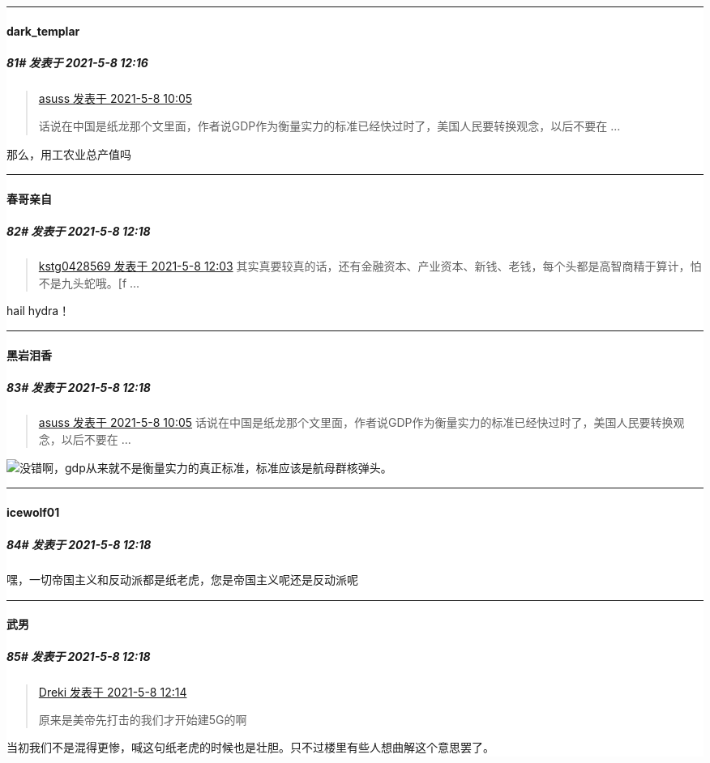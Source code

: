 
*****

####  dark_templar  
##### 81#       发表于 2021-5-8 12:16


<blockquote><a href="httphttps://bbs.saraba1st.com/2b/forum.php?mod=redirect&amp;goto=findpost&amp;pid=51177897&amp;ptid=2002927" target="_blank">asuss 发表于 2021-5-8 10:05</a>

话说在中国是纸龙那个文里面，作者说GDP作为衡量实力的标准已经快过时了，美国人民要转换观念，以后不要在 ...</blockquote>
那么，用工农业总产值吗


*****

####  春哥亲自  
##### 82#       发表于 2021-5-8 12:18


<blockquote><a href="httphttps://bbs.saraba1st.com/2b/forum.php?mod=redirect&amp;goto=findpost&amp;pid=51179371&amp;ptid=2002927" target="_blank">kstg0428569 发表于 2021-5-8 12:03</a>
其实真要较真的话，还有金融资本、产业资本、新钱、老钱，每个头都是高智商精于算计，怕不是九头蛇哦。[f ...</blockquote>
hail hydra！


*****

####  黑岩泪香  
##### 83#       发表于 2021-5-8 12:18


<blockquote><a href="httphttps://bbs.saraba1st.com/2b/forum.php?mod=redirect&amp;goto=findpost&amp;pid=51177897&amp;ptid=2002927" target="_blank">asuss 发表于 2021-5-8 10:05</a>
话说在中国是纸龙那个文里面，作者说GDP作为衡量实力的标准已经快过时了，美国人民要转换观念，以后不要在 ...</blockquote>
<img src="https://static.saraba1st.com/image/smiley/face2017/053.png" referrerpolicy="no-referrer">没错啊，gdp从来就不是衡量实力的真正标准，标准应该是航母群核弹头。


*****

####  icewolf01  
##### 84#       发表于 2021-5-8 12:18


嘿，一切帝国主义和反动派都是纸老虎，您是帝国主义呢还是反动派呢


*****

####  武男  
##### 85#       发表于 2021-5-8 12:18


<blockquote><a href="httphttps://bbs.saraba1st.com/2b/forum.php?mod=redirect&amp;goto=findpost&amp;pid=51179507&amp;ptid=2002927" target="_blank">Dreki 发表于 2021-5-8 12:14</a>

原来是美帝先打击的我们才开始建5G的啊</blockquote>
当初我们不是混得更惨，喊这句纸老虎的时候也是壮胆。只不过楼里有些人想曲解这个意思罢了。
